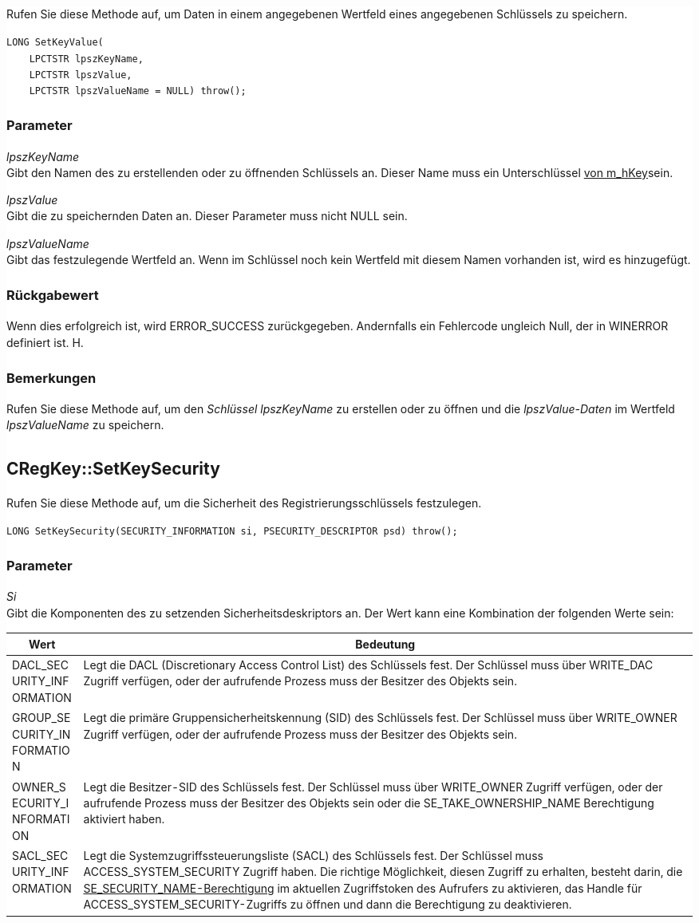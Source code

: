 Rufen Sie diese Methode auf, um Daten in einem angegebenen Wertfeld eines angegebenen Schlüssels zu speichern.

```
LONG SetKeyValue(
    LPCTSTR lpszKeyName,
    LPCTSTR lpszValue,
    LPCTSTR lpszValueName = NULL) throw();
```

### <a name="parameters"></a>Parameter

*lpszKeyName*<br/>
Gibt den Namen des zu erstellenden oder zu öffnenden Schlüssels an. Dieser Name muss ein Unterschlüssel [von m_hKey](#m_hkey)sein.

*lpszValue*<br/>
Gibt die zu speichernden Daten an. Dieser Parameter muss nicht NULL sein.

*lpszValueName*<br/>
Gibt das festzulegende Wertfeld an. Wenn im Schlüssel noch kein Wertfeld mit diesem Namen vorhanden ist, wird es hinzugefügt.

### <a name="return-value"></a>Rückgabewert

Wenn dies erfolgreich ist, wird ERROR_SUCCESS zurückgegeben. Andernfalls ein Fehlercode ungleich Null, der in WINERROR definiert ist. H.

### <a name="remarks"></a>Bemerkungen

Rufen Sie diese Methode auf, um den *Schlüssel lpszKeyName* zu erstellen oder zu öffnen und die *lpszValue-Daten* im Wertfeld *lpszValueName* zu speichern.

## <a name="cregkeysetkeysecurity"></a><a name="setkeysecurity"></a>CRegKey::SetKeySecurity

Rufen Sie diese Methode auf, um die Sicherheit des Registrierungsschlüssels festzulegen.

```
LONG SetKeySecurity(SECURITY_INFORMATION si, PSECURITY_DESCRIPTOR psd) throw();
```

### <a name="parameters"></a>Parameter

*Si*<br/>
Gibt die Komponenten des zu setzenden Sicherheitsdeskriptors an. Der Wert kann eine Kombination der folgenden Werte sein:

|Wert|Bedeutung|
|-----------|-------------|
|DACL_SECURITY_INFORMATION|Legt die DACL (Discretionary Access Control List) des Schlüssels fest. Der Schlüssel muss über WRITE_DAC Zugriff verfügen, oder der aufrufende Prozess muss der Besitzer des Objekts sein.|
|GROUP_SECURITY_INFORMATION|Legt die primäre Gruppensicherheitskennung (SID) des Schlüssels fest. Der Schlüssel muss über WRITE_OWNER Zugriff verfügen, oder der aufrufende Prozess muss der Besitzer des Objekts sein.|
|OWNER_SECURITY_INFORMATION|Legt die Besitzer-SID des Schlüssels fest. Der Schlüssel muss über WRITE_OWNER Zugriff verfügen, oder der aufrufende Prozess muss der Besitzer des Objekts sein oder die SE_TAKE_OWNERSHIP_NAME Berechtigung aktiviert haben.|
|SACL_SECURITY_INFORMATION|Legt die Systemzugriffssteuerungsliste (SACL) des Schlüssels fest. Der Schlüssel muss ACCESS_SYSTEM_SECURITY Zugriff haben. Die richtige Möglichkeit, diesen Zugriff zu erhalten, besteht darin, die [SE_SECURITY_NAME-Berechtigung](/windows/win32/secauthz/privileges) im aktuellen Zugriffstoken des Aufrufers zu aktivieren, das Handle für ACCESS_SYSTEM_SECURITY-Zugriffs zu öffnen und dann die Berechtigung zu deaktivieren.|
